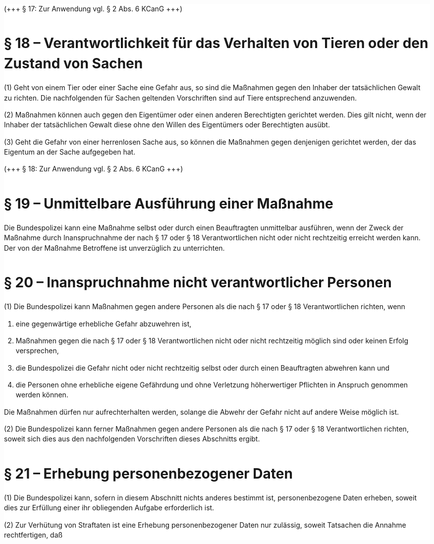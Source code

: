 (+++ § 17: Zur Anwendung vgl. § 2 Abs. 6 KCanG +++)

# § 18 – Verantwortlichkeit für das Verhalten von Tieren oder den Zustand von Sachen

(1) Geht von einem Tier oder einer Sache eine Gefahr aus, so sind die Maßnahmen gegen den Inhaber der tatsächlichen Gewalt zu richten. Die nachfolgenden für Sachen geltenden Vorschriften sind auf Tiere entsprechend anzuwenden.

(2) Maßnahmen können auch gegen den Eigentümer oder einen anderen Berechtigten gerichtet werden. Dies gilt nicht, wenn der Inhaber der tatsächlichen Gewalt diese ohne den Willen des Eigentümers oder Berechtigten ausübt.

(3) Geht die Gefahr von einer herrenlosen Sache aus, so können die Maßnahmen gegen denjenigen gerichtet werden, der das Eigentum an der Sache aufgegeben hat.

(+++ § 18: Zur Anwendung vgl. § 2 Abs. 6 KCanG +++)

# § 19 – Unmittelbare Ausführung einer Maßnahme

Die Bundespolizei kann eine Maßnahme selbst oder durch einen Beauftragten unmittelbar ausführen, wenn der Zweck der Maßnahme durch Inanspruchnahme der nach § 17 oder § 18 Verantwortlichen nicht oder nicht rechtzeitig erreicht werden kann. Der von der Maßnahme Betroffene ist unverzüglich zu unterrichten.

# § 20 – Inanspruchnahme nicht verantwortlicher Personen

(1) Die Bundespolizei kann Maßnahmen gegen andere Personen als die nach § 17 oder § 18 Verantwortlichen richten, wenn

1. eine gegenwärtige erhebliche Gefahr abzuwehren ist,

2. Maßnahmen gegen die nach § 17 oder § 18 Verantwortlichen nicht oder nicht rechtzeitig möglich sind oder keinen Erfolg versprechen,

3. die Bundespolizei die Gefahr nicht oder nicht rechtzeitig selbst oder durch einen Beauftragten abwehren kann und

4. die Personen ohne erhebliche eigene Gefährdung und ohne Verletzung höherwertiger Pflichten in Anspruch genommen werden können.

Die Maßnahmen dürfen nur aufrechterhalten werden, solange die Abwehr der Gefahr nicht auf andere Weise möglich ist.

(2) Die Bundespolizei kann ferner Maßnahmen gegen andere Personen als die nach § 17 oder § 18 Verantwortlichen richten, soweit sich dies aus den nachfolgenden Vorschriften dieses Abschnitts ergibt.

# § 21 – Erhebung personenbezogener Daten

(1) Die Bundespolizei kann, sofern in diesem Abschnitt nichts anderes bestimmt ist, personenbezogene Daten erheben, soweit dies zur Erfüllung einer ihr obliegenden Aufgabe erforderlich ist.

(2) Zur Verhütung von Straftaten ist eine Erhebung personenbezogener Daten nur zulässig, soweit Tatsachen die Annahme rechtfertigen, daß
